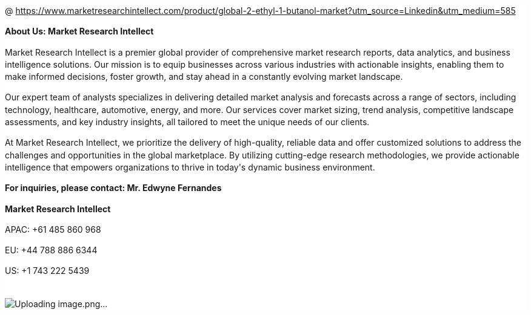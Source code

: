 @</strong>&nbsp;<a href="https://www.marketresearchintellect.com/product/global-2-ethyl-1-butanol-market?utm_source=Linkedin&utm_medium=585">https://www.marketresearchintellect.com/product/global-2-ethyl-1-butanol-market?utm_source=Linkedin&utm_medium=585</a></span></p><p><strong>About Us: Market Research Intellect</strong></p><p>Market Research Intellect is a premier global provider of comprehensive market research reports, data analytics, and business intelligence solutions. Our mission is to equip businesses across various industries with actionable insights, enabling them to make informed decisions, foster growth, and stay ahead in a constantly evolving market landscape.</p><p>Our expert team of analysts specializes in delivering detailed market analysis and forecasts across a range of sectors, including technology, healthcare, automotive, energy, and more. Our services cover market sizing, trend analysis, competitive landscape assessments, and key industry insights, all tailored to meet the unique needs of our clients.</p><p>At Market Research Intellect, we prioritize the delivery of high-quality, reliable data and offer customized solutions to address the challenges and opportunities in the global marketplace. By utilizing cutting-edge research methodologies, we provide actionable intelligence that empowers organizations to thrive in today's dynamic business environment.</p><p><strong>For inquiries, please contact: Mr. Edwyne Fernandes</strong></p><p><strong>Market Research Intellect</strong></p><p>APAC: +61 485 860 968</p><p>EU: +44 788 886 6344</p><p>US: +1 743 222 5439</p></div><div class="article-main__content" data-test-id="publishing-text-block">&nbsp;</div>
![Uploading image.png…]()
